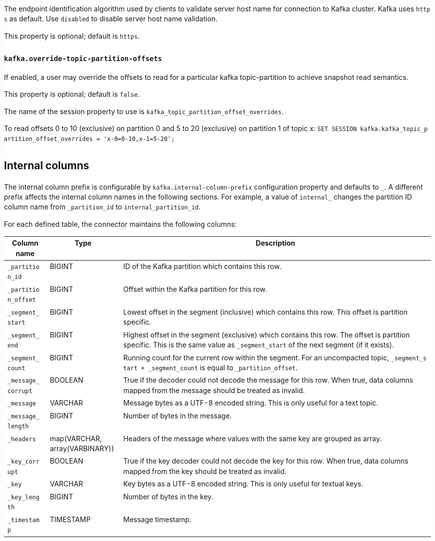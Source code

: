 The endpoint identification algorithm used by clients to validate server host name for connection to Kafka cluster.
Kafka uses `https` as default. Use `disabled` to disable server host name validation.

This property is optional; default is `https`.

### `kafka.override-topic-partition-offsets`

If enabled, a user may override the offsets to read for a particular kafka topic-partition to achieve snapshot read semantics.

This property is optional; default is `false`.

The name of the session property to use is `kafka_topic_partition_offset_overrides`.

To read offsets 0 to 10 (exclusive) on partition 0 and 5 to 20 (exclusive) on partition 1 of topic x:
`SET SESSION kafka.kafka_topic_partition_offset_overrides = 'x-0=0-10,x-1=5-20';`

## Internal columns

The internal column prefix is configurable by `kafka.internal-column-prefix`
configuration property and defaults to `_`. A different prefix affects the
internal column names in the following sections. For example, a value of
`internal_` changes the partition ID column name from `_partition_id`
to `internal_partition_id`.

For each defined table, the connector maintains the following columns:

| Column name         | Type                           | Description                                                                                                                                                                         |
| ------------------- | ------------------------------ | ----------------------------------------------------------------------------------------------------------------------------------------------------------------------------------- |
| `_partition_id`     | BIGINT                         | ID of the Kafka partition which contains this row.                                                                                                                                  |
| `_partition_offset` | BIGINT                         | Offset within the Kafka partition for this row.                                                                                                                                     |
| `_segment_start`    | BIGINT                         | Lowest offset in the segment (inclusive) which contains this row. This offset is partition specific.                                                                                |
| `_segment_end`      | BIGINT                         | Highest offset in the segment (exclusive) which contains this row. The offset is partition specific. This is the same value as `_segment_start` of the next segment (if it exists). |
| `_segment_count`    | BIGINT                         | Running count for the current row within the segment. For an uncompacted topic, `_segment_start + _segment_count` is equal to `_partition_offset`.                                  |
| `_message_corrupt`  | BOOLEAN                        | True if the decoder could not decode the message for this row. When true, data columns mapped from the message should be treated as invalid.                                        |
| `_message`          | VARCHAR                        | Message bytes as a UTF-8 encoded string. This is only useful for a text topic.                                                                                                      |
| `_message_length`   | BIGINT                         | Number of bytes in the message.                                                                                                                                                     |
| `_headers`          | map(VARCHAR, array(VARBINARY)) | Headers of the message where values with the same key are grouped as array.                                                                                                         |
| `_key_corrupt`      | BOOLEAN                        | True if the key decoder could not decode the key for this row. When true, data columns mapped from the key should be treated as invalid.                                            |
| `_key`              | VARCHAR                        | Key bytes as a UTF-8 encoded string. This is only useful for textual keys.                                                                                                          |
| `_key_length`       | BIGINT                         | Number of bytes in the key.                                                                                                                                                         |
| `_timestamp`        | TIMESTAMP                      | Message timestamp.                                                                                                                                                                  |

